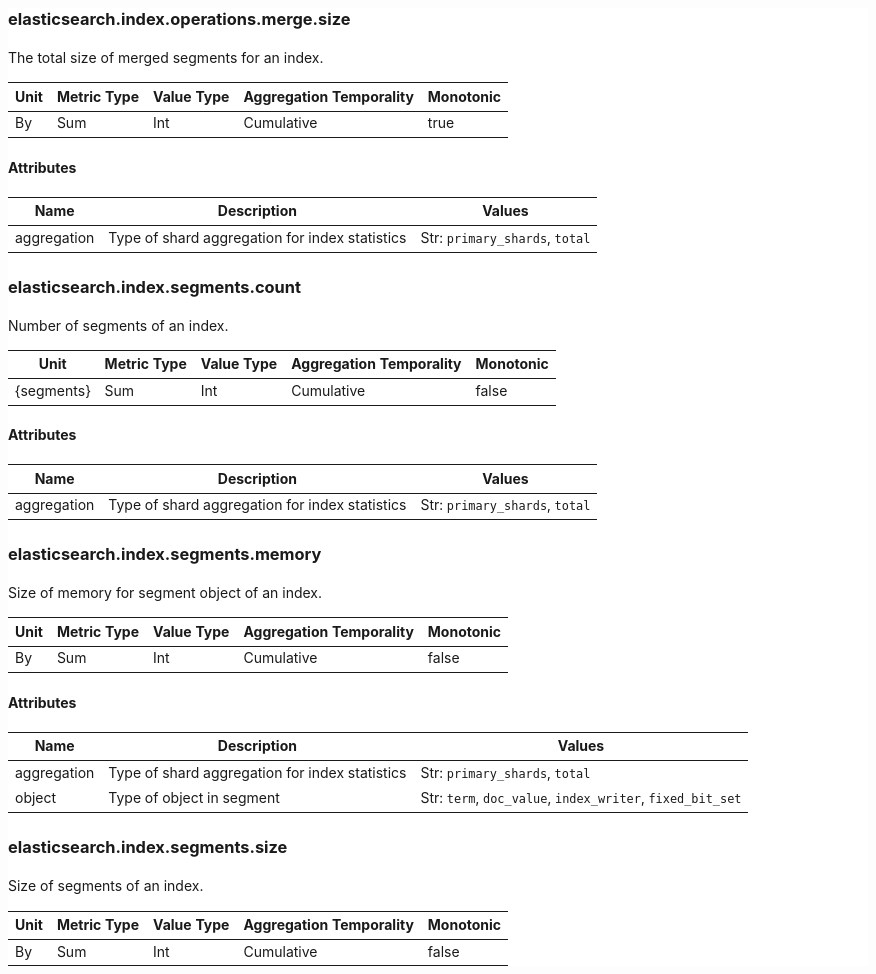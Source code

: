 ### elasticsearch.index.operations.merge.size

The total size of merged segments for an index.

| Unit | Metric Type | Value Type | Aggregation Temporality | Monotonic |
| ---- | ----------- | ---------- | ----------------------- | --------- |
| By | Sum | Int | Cumulative | true |

#### Attributes

| Name | Description | Values |
| ---- | ----------- | ------ |
| aggregation | Type of shard aggregation for index statistics | Str: ``primary_shards``, ``total`` |

### elasticsearch.index.segments.count

Number of segments of an index.

| Unit | Metric Type | Value Type | Aggregation Temporality | Monotonic |
| ---- | ----------- | ---------- | ----------------------- | --------- |
| {segments} | Sum | Int | Cumulative | false |

#### Attributes

| Name | Description | Values |
| ---- | ----------- | ------ |
| aggregation | Type of shard aggregation for index statistics | Str: ``primary_shards``, ``total`` |

### elasticsearch.index.segments.memory

Size of memory for segment object of an index.

| Unit | Metric Type | Value Type | Aggregation Temporality | Monotonic |
| ---- | ----------- | ---------- | ----------------------- | --------- |
| By | Sum | Int | Cumulative | false |

#### Attributes

| Name | Description | Values |
| ---- | ----------- | ------ |
| aggregation | Type of shard aggregation for index statistics | Str: ``primary_shards``, ``total`` |
| object | Type of object in segment | Str: ``term``, ``doc_value``, ``index_writer``, ``fixed_bit_set`` |

### elasticsearch.index.segments.size

Size of segments of an index.

| Unit | Metric Type | Value Type | Aggregation Temporality | Monotonic |
| ---- | ----------- | ---------- | ----------------------- | --------- |
| By | Sum | Int | Cumulative | false |
